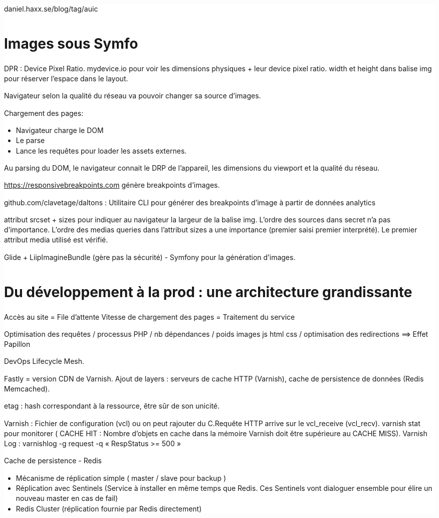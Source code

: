 daniel.haxx.se/blog/tag/auic 


# Images sous Symfo

DPR : Device Pixel Ratio. mydevice.io pour voir les dimensions physiques + leur device pixel ratio. 
width et height dans balise img pour réserver l’espace dans le layout.

Navigateur selon la qualité du réseau va  pouvoir changer sa source d’images. 

Chargement des pages:
- Navigateur charge le DOM
- Le parse
- Lance les requêtes pour loader les assets externes.

Au parsing du DOM, le navigateur connait le DRP de l’appareil, les dimensions du viewport et la qualité du réseau. 

https://responsivebreakpoints.com génère breakpoints d’images. 

github.com/clavetage/daltons : Utilitaire CLI pour générer des breakpoints d’image à partir de données analytics

attribut srcset + sizes pour indiquer au navigateur la largeur de la balise img. 
L’ordre des sources dans secret n’a pas d’importance. L’ordre des medias queries dans l’attribut sizes a une importance (premier saisi premier interprété). Le premier attribut media utilisé est vérifié. 

Glide + LiipImagineBundle (gère pas la sécurité) - Symfony pour la génération d’images. 




# Du développement à la prod : une architecture grandissante 

Accès au site = File d’attente 
Vitesse de chargement des pages = Traitement du service 

Optimisation des requêtes / processus PHP / nb dépendances / poids images js html css / optimisation des redirections ==> Effet Papillon 

DevOps Lifecycle Mesh. 

Fastly = version CDN de Varnish. 
Ajout de layers : serveurs de cache HTTP (Varnish), cache de persistence de données (Redis Memcached). 

etag : hash correspondant à la ressource, être sûr de son unicité. 

Varnish : Fichier de configuration (vcl) ou on peut rajouter du C.Requête HTTP arrive sur le vcl_receive (vcl_recv). 
varnish stat pour monitorer ( CACHE HIT : Nombre d’objets en cache dans la mémoire Varnish doit être supérieure au CACHE MISS). 
Varnish Log  : varnishlog -g request -q « RespStatus >= 500 »


Cache de persistence - Redis
- Mécanisme de réplication simple ( master / slave pour backup ) 
- Réplication avec Sentinels (Service à installer en même temps que Redis. Ces Sentinels vont dialoguer ensemble pour élire un nouveau master en cas de fail)
- Redis Cluster (réplication fournie par Redis directement)
